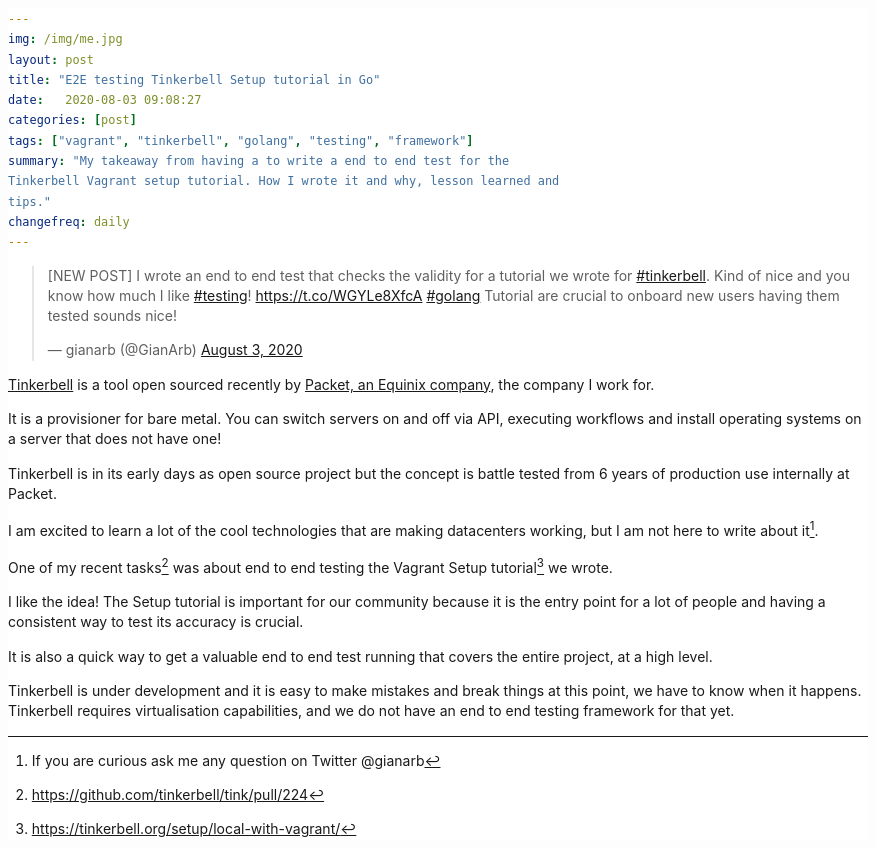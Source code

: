 ```yaml
---
img: /img/me.jpg
layout: post
title: "E2E testing Tinkerbell Setup tutorial in Go"
date:   2020-08-03 09:08:27
categories: [post]
tags: ["vagrant", "tinkerbell", "golang", "testing", "framework"]
summary: "My takeaway from having a to write a end to end test for the
Tinkerbell Vagrant setup tutorial. How I wrote it and why, lesson learned and
tips."
changefreq: daily
---
```


<blockquote class="twitter-tweet tw-align-center"><p lang="en" dir="ltr">[NEW POST] I wrote an
end to end test that checks the validity for a tutorial we wrote for <a
href="https://twitter.com/hashtag/tinkerbell?src=hash&amp;ref_src=twsrc%5Etfw">#tinkerbell</a>.
Kind of nice and you know how much I like <a
href="https://twitter.com/hashtag/testing?src=hash&amp;ref_src=twsrc%5Etfw">#testing</a>!
<a href="https://t.co/WGYLe8XfcA">https://t.co/WGYLe8XfcA</a> <a
href="https://twitter.com/hashtag/golang?src=hash&amp;ref_src=twsrc%5Etfw">#golang</a>
Tutorial are crucial to onboard new users having them tested sounds
nice!</p>&mdash; gianarb (@GianArb) <a
href="https://twitter.com/GianArb/status/1290283717987053569?ref_src=twsrc%5Etfw">August
3, 2020</a></blockquote> <script async
src="https://platform.twitter.com/widgets.js" charset="utf-8"></script>

[Tinkerbell](https://tinkerbell.org) is a tool open sourced recently by
[Packet, an Equinix company](https://packet.com), the company I work for.

It is a provisioner for bare metal. You can switch servers on and off via API,
executing workflows and install operating systems on a server that does not have
one!

Tinkerbell is in its early days as open source project but the concept is battle
tested from 6 years of production use internally at Packet.

I am excited to learn a lot of the cool technologies that are making datacenters
working, but I am not here to write about it[^1].

One of my recent tasks[^2] was about end to end testing the Vagrant Setup
tutorial[^3] we wrote.

I like the idea! The Setup tutorial is important for our community because it is
the entry point for a lot of people and having a consistent way to test its
accuracy is crucial.

It is also a quick way to get a valuable end to end test running that covers the
entire project, at a high level.

Tinkerbell is under development and it is easy to make mistakes and break
things at this point, we have to know when it happens. Tinkerbell requires
virtualisation capabilities, and we do not have an end to end testing framework
for that yet.


[^1]: If you are curious ask me any question on Twitter @gianarb
[^2]: https://github.com/tinkerbell/tink/pull/224
[^3]: https://tinkerbell.org/setup/local-with-vagrant/
[^4]: https://golang.org/pkg/os/exec/#pkg-examples
[^5]: https://docs.github.com/en/actions/reference/workflow-syntax-for-github-actions#onschedule